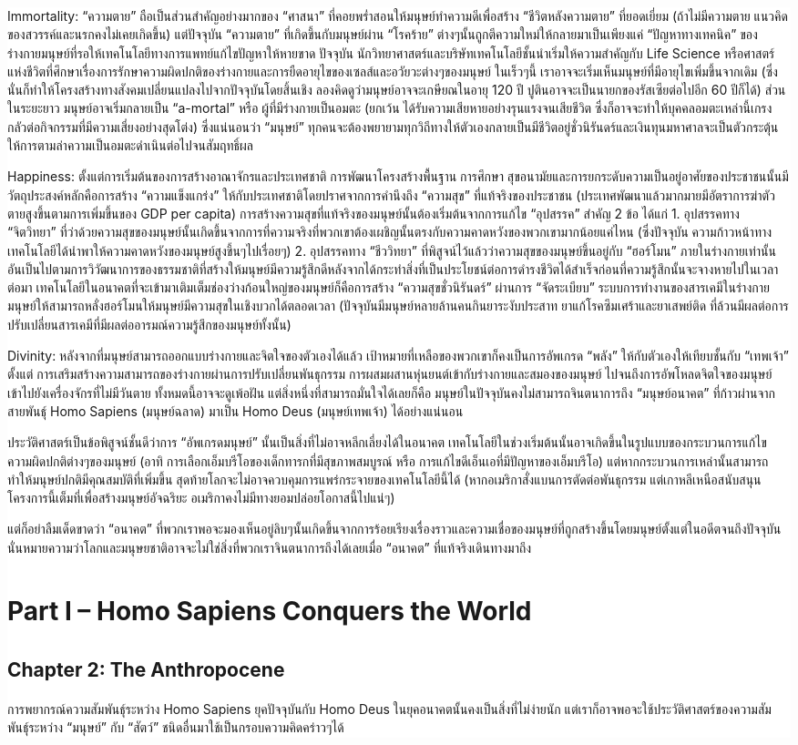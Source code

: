 Immortality: “ความตาย” ถือเป็นส่วนสำคัญอย่างมากของ “ศาสนา” ที่คอยพร่ำสอนให้มนุษย์ทำความดีเพื่อสร้าง “ชีวิตหลังความตาย” ที่ยอดเยี่ยม (ถ้าไม่มีความตาย แนวคิดของสวรรค์และนรกคงไม่เคยเกิดขึ้น) แต่ปัจจุบัน “ความตาย” ที่เกิดขึ้นกับมนุษย์ผ่าน “โรคร้าย” ต่างๆนั้นถูกตีความใหม่ให้กลายมาเป็นเพียงแค่ “ปัญหาทางเทคนิค” ของร่างกายมนุษย์ที่รอให้เทคโนโลยีทางการแพทย์แก้ไขปัญหาให้หายขาด ปัจจุบัน นักวิทยาศาสตร์และบริษัทเทคโนโลยีชั้นนำเริ่มให้ความสำคัญกับ Life Science หรือศาสตร์แห่งชีวิตที่ศึกษาเรื่องการรักษาความผิดปกติของร่างกายและการยืดอายุไขของเซลส์และอวัยวะต่างๆของมนุษย์ ในเร็วๆนี้ เราอาจจะเริ่มเห็นมนุษย์ที่มีอายุไขเพิ่มขึ้นจากเดิม (ซึ่งนั่นก็ทำให้โครงสร้างทางสังคมเปลี่ยนแปลงไปจากปัจจุบันโดยสิ้นเชิง ลองคิดดูว่ามนุษย์อาจจะเกษียณในอายุ 120 ปี ปูตินอาจจะเป็นนายกของรัสเซียต่อไปอีก 60 ปีก็ได้) ส่วนในระยะยาว มนุษย์อาจเริ่มกลายเป็น “a-mortal” หรือ ผู้ที่มีร่างกายเป็นอมตะ (ยกเว้น ได้รับความเสียหายอย่างรุนแรงจนเสียชีวิต ซึ่งก็อาจจะทำให้บุคคลอมตะเหล่านี้เกรงกลัวต่อกิจกรรมที่มีความเสี่ยงอย่างสุดโต่ง) ซึ่งแน่นอนว่า “มนุษย์” ทุกคนจะต้องพยายามทุกวิถีทางให้ตัวเองกลายเป็นมีชีวิตอยู่ชั่วนิรันดร์และเงินทุนมหาศาลจะเป็นตัวกระตุ้นให้การตามล่าความเป็นอมตะดำเนินต่อไปจนสัมฤทธิ์ผล

Happiness: ตั้งแต่การเริ่มต้นของการสร้างอาณาจักรและประเทศชาติ การพัฒนาโครงสร้างพื้นฐาน การศึกษา สุขอนามัยและการยกระดับความเป็นอยู่อาศัยของประชาชนนั้นมีวัตถุประสงค์หลักคือการสร้าง “ความแข็งแกร่ง” ให้กับประเทศชาติโดยปราศจากการคำนึงถึง “ความสุข” ที่แท้จริงของประชาชน (ประเทศพัฒนาแล้วมากมายมีอัตราการฆ่าตัวตายสูงขึ้นตามการเพิ่มขึ้นของ GDP per capita) การสร้างความสุขที่แท้จริงของมนุษย์นั้นต้องเริ่มต้นจากการแก้ไข “อุปสรรค” สำคัญ 2 ข้อ ได้แก่ 1. อุปสรรคทาง “จิตวิทยา” ที่ว่าด้วยความสุขของมนุษย์นั้นเกิดขึ้นจากการที่ความจริงที่พวกเขาต้องเผชิญนั้นตรงกับความคาดหวังของพวกเขามากน้อยแค่ไหน (ซึ่งปัจจุบัน ความก้าวหน้าทางเทคโนโลยีได้นำพาให้ความคาดหวังของมนุษย์สูงขึ้นๆไปเรื่อยๆ) 2. อุปสรรคทาง “ชีววิทยา” ที่พิสูจน์ไว้แล้วว่าความสุขของมนุษย์ขึ้นอยู่กับ “ฮอร์โมน” ภายในร่างกายเท่านั้น อันเป็นไปตามการวิวัฒนาการของธรรมชาติที่สร้างให้มนุษย์มีความรู้สึกดีหลังจากได้กระทำสิ่งที่เป็นประโยชน์ต่อการดำรงชีวิตได้สำเร็จก่อนที่ความรู้สึกนั้นจะจางหายไปในเวลาต่อมา เทคโนโลยีในอนาคตที่จะเข้ามาเติมเต็มช่องว่างก้อนใหญ่ของมนุษย์ก็คือการสร้าง “ความสุขชั่วนิรันดร์” ผ่านการ “จัดระเบียบ” ระบบการทำงานของสารเคมีในร่างกายมนุษย์ให้สามารถหลั่งฮอร์โมนให้มนุษย์มีความสุขในเชิงบวกได้ตลอดเวลา (ปัจจุบันมีมนุษย์หลายล้านคนกินยาระงับประสาท ยาแก้โรคซึมเศร้าและยาเสพย์ติด ที่ล้วนมีผลต่อการปรับเปลี่ยนสารเคมีที่มีผลต่ออารมณ์ความรู้สึกของมนุษย์ทั้งนั้น)

Divinity: หลังจากที่มนุษย์สามารถออกแบบร่างกายและจิตใจของตัวเองได้แล้ว เป้าหมายที่เหลือของพวกเขาก็คงเป็นการอัพเกรด “พลัง” ให้กับตัวเองให้เทียบชั้นกับ “เทพเจ้า” ตั้งแต่ การเสริมสร้างความสามารถของร่างกายผ่านการปรับเปลี่ยนพันธุกรรม การผสมผสานหุ่นยนต์เข้ากับร่างกายและสมองของมนุษย์ ไปจนถึงการอัพโหลดจิตใจของมนุษย์เข้าไปยังเครื่องจักรที่ไม่มีวันตาย ทั้งหมดนี้อาจจะดูเพ้อฝัน แต่สิ่งหนึ่งที่สามารถมั่นใจได้เลยก็คือ มนุษย์ในปัจจุบันคงไม่สามารถจินตนาการถึง “มนุษย์อนาคต” ที่ก้าวผ่านจากสายพันธุ์ Homo Sapiens (มนุษย์ฉลาด) มาเป็น Homo Deus (มนุษย์เทพเจ้า) ได้อย่างแน่นอน

ประวัติศาสตร์เป็นข้อพิสูจน์ชั้นดีว่าการ “อัพเกรดมนุษย์” นั้นเป็นสิ่งที่ไม่อาจหลีกเลี่ยงได้ในอนาคต เทคโนโลยีในช่วงเริ่มต้นนั้นอาจเกิดขึ้นในรูปแบบของกระบวนการแก้ไขความผิดปกติต่างๆของมนุษย์ (อาทิ การเลือกเอ็มบรีโอของเด็กทารกที่มีสุขภาพสมบูรณ์ หรือ การแก้ไขดีเอ็นเอที่มีปัญหาของเอ็มบรีโอ) แต่หากกระบวนการเหล่านั้นสามารถทำให้มนุษย์ปกติมีคุณสมบัติที่เพิ่มขึ้น สุดท้ายโลกจะไม่อาจควบคุมการแพร่กระจายของเทคโนโลยีนี้ได้ (หากอเมริกาสั่งแบนการตัดต่อพันธุกรรม แต่เกาหลีเหนือสนับสนุนโครงการนี้เต็มที่เพื่อสร้างมนุษย์อัจฉริยะ อเมริกาคงไม่มีทางยอมปล่อยโอกาสนี้ไปแน่ๆ)

แต่ก็อย่าลืมเด็ดขาดว่า “อนาคต” ที่พวกเราพอจะมองเห็นอยู่ลิบๆนั้นเกิดขึ้นจากการร้อยเรียงเรื่องราวและความเชื่อของมนุษย์ที่ถูกสร้างขึ้นโดยมนุษย์ตั้งแต่ในอดีตจนถึงปัจจุบัน นั่นหมายความว่าโลกและมนุษยชาติอาจจะไม่ใช่สิ่งที่พวกเราจินตนาการถึงได้เลยเมื่อ “อนาคต” ที่แท้จริงเดินทางมาถึง

# Part I – Homo Sapiens Conquers the World

## Chapter 2: The Anthropocene

การพยากรณ์ความสัมพันธุ์ระหว่าง Homo Sapiens ยุคปัจจุบันกับ Homo Deus ในยุคอนาคตนั้นคงเป็นสิ่งที่ไม่ง่ายนัก แต่เราก็อาจพอจะใช้ประวัติศาสตร์ของความสัมพันธุ์ระหว่าง “มนุษย์” กับ “สัตว์” ชนิดอื่นมาใช้เป็นกรอบความคิดคร่าวๆได้
